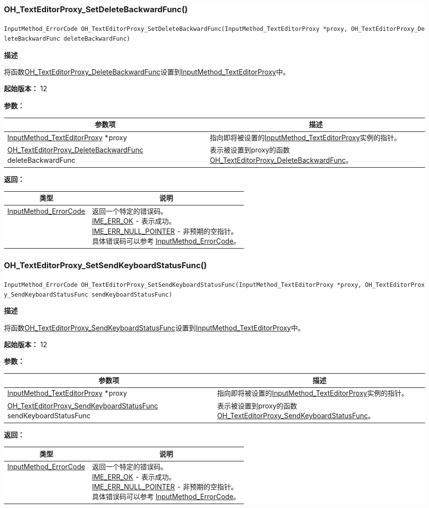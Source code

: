 ### OH_TextEditorProxy_SetDeleteBackwardFunc()

```
InputMethod_ErrorCode OH_TextEditorProxy_SetDeleteBackwardFunc(InputMethod_TextEditorProxy *proxy, OH_TextEditorProxy_DeleteBackwardFunc deleteBackwardFunc)
```

**描述**

将函数[OH_TextEditorProxy_DeleteBackwardFunc](capi-inputmethod-text-editor-proxy-capi-h.md#oh_texteditorproxy_deletebackwardfunc)设置到[InputMethod_TextEditorProxy](capi-inputmethod-inputmethod-texteditorproxy.md)中。

**起始版本：** 12

**参数：**

| 参数项 | 描述 |
| -- | -- |
| [InputMethod_TextEditorProxy](capi-inputmethod-inputmethod-texteditorproxy.md) *proxy | 指向即将被设置的[InputMethod_TextEditorProxy](capi-inputmethod-inputmethod-texteditorproxy.md)实例的指针。 |
| [OH_TextEditorProxy_DeleteBackwardFunc](capi-inputmethod-text-editor-proxy-capi-h.md#oh_texteditorproxy_deletebackwardfunc) deleteBackwardFunc | 表示被设置到proxy的函数[OH_TextEditorProxy_DeleteBackwardFunc](capi-inputmethod-text-editor-proxy-capi-h.md#oh_texteditorproxy_deletebackwardfunc)。 |

**返回：**

| 类型 | 说明 |
| -- | -- |
| [InputMethod_ErrorCode](capi-inputmethod-types-capi-h.md#inputmethod_errorcode) | 返回一个特定的错误码。<br>     [IME_ERR_OK](capi-inputmethod-types-capi-h.md#inputmethod_errorcode) - 表示成功。<br>     [IME_ERR_NULL_POINTER](capi-inputmethod-types-capi-h.md#inputmethod_errorcode) - 非预期的空指针。<br> 具体错误码可以参考 [InputMethod_ErrorCode](capi-inputmethod-types-capi-h.md#inputmethod_errorcode)。 |

### OH_TextEditorProxy_SetSendKeyboardStatusFunc()

```
InputMethod_ErrorCode OH_TextEditorProxy_SetSendKeyboardStatusFunc(InputMethod_TextEditorProxy *proxy, OH_TextEditorProxy_SendKeyboardStatusFunc sendKeyboardStatusFunc)
```

**描述**

将函数[OH_TextEditorProxy_SendKeyboardStatusFunc](capi-inputmethod-text-editor-proxy-capi-h.md#oh_texteditorproxy_sendkeyboardstatusfunc)设置到[InputMethod_TextEditorProxy](capi-inputmethod-inputmethod-texteditorproxy.md)中。

**起始版本：** 12

**参数：**

| 参数项 | 描述 |
| -- | -- |
| [InputMethod_TextEditorProxy](capi-inputmethod-inputmethod-texteditorproxy.md) *proxy | 指向即将被设置的[InputMethod_TextEditorProxy](capi-inputmethod-inputmethod-texteditorproxy.md)实例的指针。 |
| [OH_TextEditorProxy_SendKeyboardStatusFunc](capi-inputmethod-text-editor-proxy-capi-h.md#oh_texteditorproxy_sendkeyboardstatusfunc) sendKeyboardStatusFunc | 表示被设置到proxy的函数[OH_TextEditorProxy_SendKeyboardStatusFunc](capi-inputmethod-text-editor-proxy-capi-h.md#oh_texteditorproxy_sendkeyboardstatusfunc)。 |

**返回：**

| 类型 | 说明 |
| -- | -- |
| [InputMethod_ErrorCode](capi-inputmethod-types-capi-h.md#inputmethod_errorcode) | 返回一个特定的错误码。<br>     [IME_ERR_OK](capi-inputmethod-types-capi-h.md#inputmethod_errorcode) - 表示成功。<br>     [IME_ERR_NULL_POINTER](capi-inputmethod-types-capi-h.md#inputmethod_errorcode) - 非预期的空指针。<br> 具体错误码可以参考 [InputMethod_ErrorCode](capi-inputmethod-types-capi-h.md#inputmethod_errorcode)。 |
